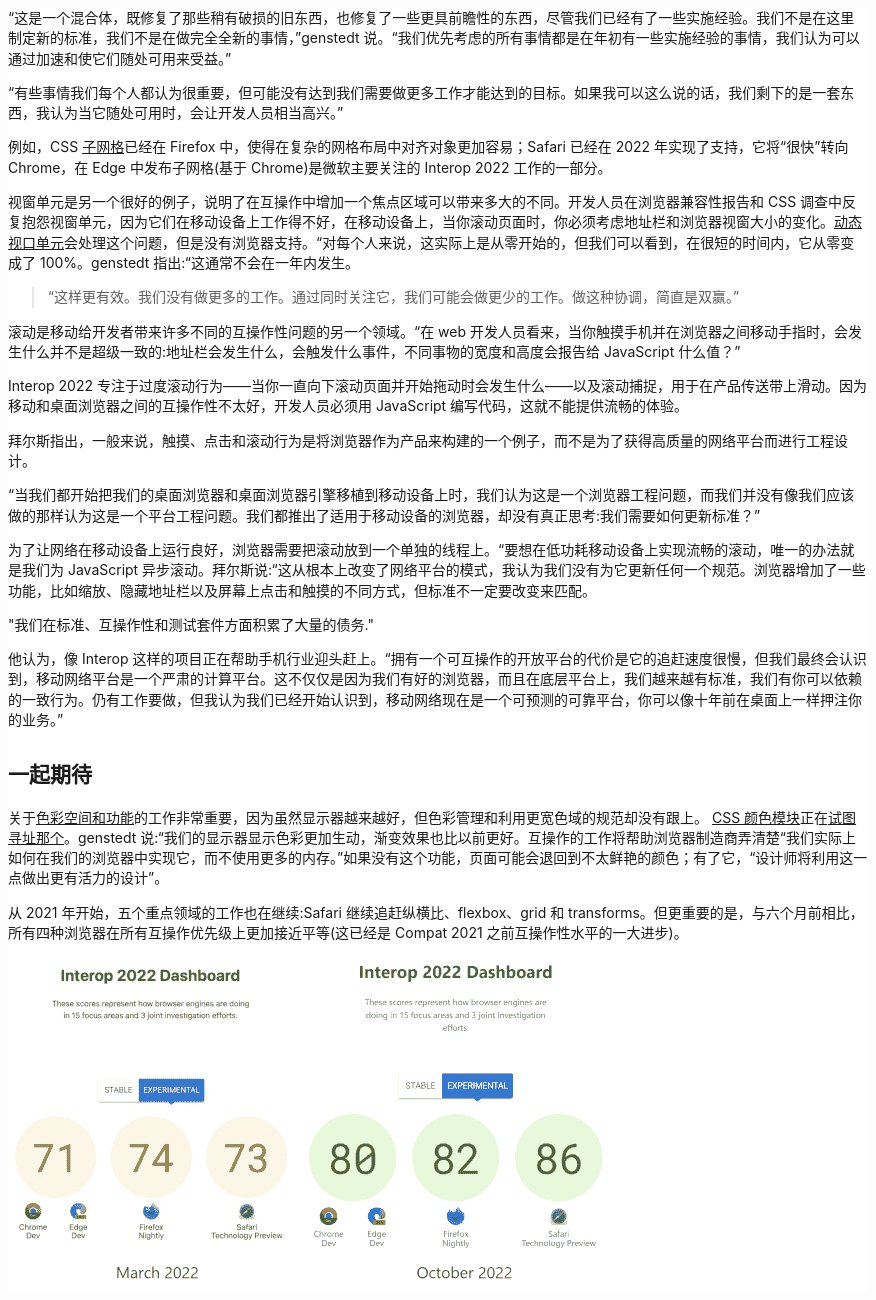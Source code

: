 “这是一个混合体，既修复了那些稍有破损的旧东西，也修复了一些更具前瞻性的东西，尽管我们已经有了一些实施经验。我们不是在这里制定新的标准，我们不是在做完全全新的事情，”genstedt 说。“我们优先考虑的所有事情都是在年初有一些实施经验的事情，我们认为可以通过加速和使它们随处可用来受益。”

“有些事情我们每个人都认为很重要，但可能没有达到我们需要做更多工作才能达到的目标。如果我可以这么说的话，我们剩下的是一套东西，我认为当它随处可用时，会让开发人员相当高兴。”

例如，CSS [子网格](https://wpt.fyi/results/css/css-grid/subgrid?label=master&label=experimental&product=chrome&product=firefox&product=safari&aligned&view=interop&q=label%3Ainterop-2022-subgrid)已经在 Firefox 中，使得在复杂的网格布局中对齐对象更加容易；Safari 已经在 2022 年实现了支持，它将“很快”转向 Chrome，在 Edge 中发布子网格(基于 Chrome)是微软主要关注的 Interop 2022 工作的一部分。

视窗单元是另一个很好的例子，说明了在互操作中增加一个焦点区域可以带来多大的不同。开发人员在浏览器兼容性报告和 CSS 调查中反复抱怨视窗单元，因为它们在移动设备上工作得不好，在移动设备上，当你滚动页面时，你必须考虑地址栏和浏览器视窗大小的变化。[动态视口单元](https://www.w3.org/TR/css-values-4/#viewport-relative-lengths)会处理这个问题，但是没有浏览器支持。“对每个人来说，这实际上是从零开始的，但我们可以看到，在很短的时间内，它从零变成了 100%。genstedt 指出:“这通常不会在一年内发生。

> “这样更有效。我们没有做更多的工作。通过同时关注它，我们可能会做更少的工作。做这种协调，简直是双赢。”

滚动是移动给开发者带来许多不同的互操作性问题的另一个领域。“在 web 开发人员看来，当你触摸手机并在浏览器之间移动手指时，会发生什么并不是超级一致的:地址栏会发生什么，会触发什么事件，不同事物的宽度和高度会报告给 JavaScript 什么值？”

Interop 2022 专注于过度滚动行为——当你一直向下滚动页面并开始拖动时会发生什么——以及滚动捕捉，用于在产品传送带上滑动。因为移动和桌面浏览器之间的互操作性不太好，开发人员必须用 JavaScript 编写代码，这就不能提供流畅的体验。

拜尔斯指出，一般来说，触摸、点击和滚动行为是将浏览器作为产品来构建的一个例子，而不是为了获得高质量的网络平台而进行工程设计。

“当我们都开始把我们的桌面浏览器和桌面浏览器引擎移植到移动设备上时，我们认为这是一个浏览器工程问题，而我们并没有像我们应该做的那样认为这是一个平台工程问题。我们都推出了适用于移动设备的浏览器，却没有真正思考:我们需要如何更新标准？”

为了让网络在移动设备上运行良好，浏览器需要把滚动放到一个单独的线程上。“要想在低功耗移动设备上实现流畅的滚动，唯一的办法就是我们为 JavaScript 异步滚动。拜尔斯说:“这从根本上改变了网络平台的模式，我认为我们没有为它更新任何一个规范。浏览器增加了一些功能，比如缩放、隐藏地址栏以及屏幕上点击和触摸的不同方式，但标准不一定要改变来匹配。

"我们在标准、互操作性和测试套件方面积累了大量的债务."

他认为，像 Interop 这样的项目正在帮助手机行业迎头赶上。“拥有一个可互操作的开放平台的代价是它的追赶速度很慢，但我们最终会认识到，移动网络平台是一个严肃的计算平台。这不仅仅是因为我们有好的浏览器，而且在底层平台上，我们越来越有标准，我们有你可以依赖的一致行为。仍有工作要做，但我认为我们已经开始认识到，移动网络现在是一个可预测的可靠平台，你可以像十年前在桌面上一样押注你的业务。”

## **一起期待**

关于[色彩空间和功能](https://wpt.fyi/results/css/css-color?label=master&label=experimental&product=chrome&product=firefox&product=safari&aligned&view=interop&q=label%3Ainterop-2022-color)的工作非常重要，因为虽然显示器越来越好，但色彩管理和利用更宽色域的规范却没有跟上。 [CSS 颜色模块](http://drafts.csswg.org/css-color-5)正在[试图寻址那个](https://darker.ink/writings/Towards-richer-colors-on-the-Web)。genstedt 说:“我们的显示器显示色彩更加生动，渐变效果也比以前更好。互操作的工作将帮助浏览器制造商弄清楚“我们实际上如何在我们的浏览器中实现它，而不使用更多的内存。”如果没有这个功能，页面可能会退回到不太鲜艳的颜色；有了它，“设计师将利用这一点做出更有活力的设计”。

从 2021 年开始，五个重点领域的工作也在继续:Safari 继续追赶纵横比、flexbox、grid 和 transforms。但更重要的是，与六个月前相比，所有四种浏览器在所有互操作优先级上更加接近平等(这已经是 Compat 2021 之前互操作性水平的一大进步)。

![Having clear metrics means you can see how good the progress on interoperability is already](img/400a5e34d06df9adcda88fafcb816ce1.png)
